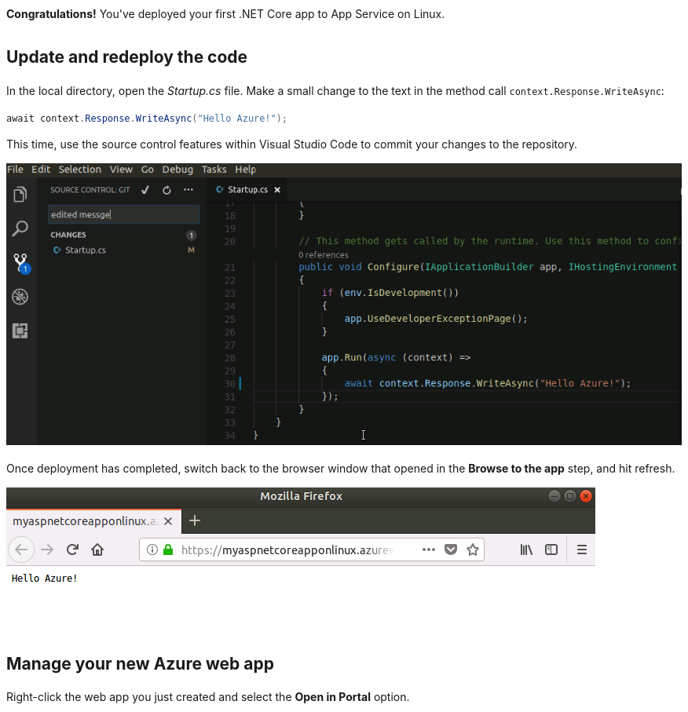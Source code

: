 **Congratulations!** You've deployed your first .NET Core app to App Service on Linux.

## Update and redeploy the code

In the local directory, open the _Startup.cs_ file. Make a small change to the text in the method call `context.Response.WriteAsync`:

```csharp
await context.Response.WriteAsync("Hello Azure!");
```

This time, use the source control features within Visual Studio Code to commit your changes to the repository. 

![Committing change](media/code-change.png)

Once deployment has completed, switch back to the browser window that opened in the **Browse to the app** step, and hit refresh.

![Updated sample app running in Azure](media/dotnet-browse-azure-updated.png)

## Manage your new Azure web app

Right-click the web app you just created and select the **Open in Portal** option. 
